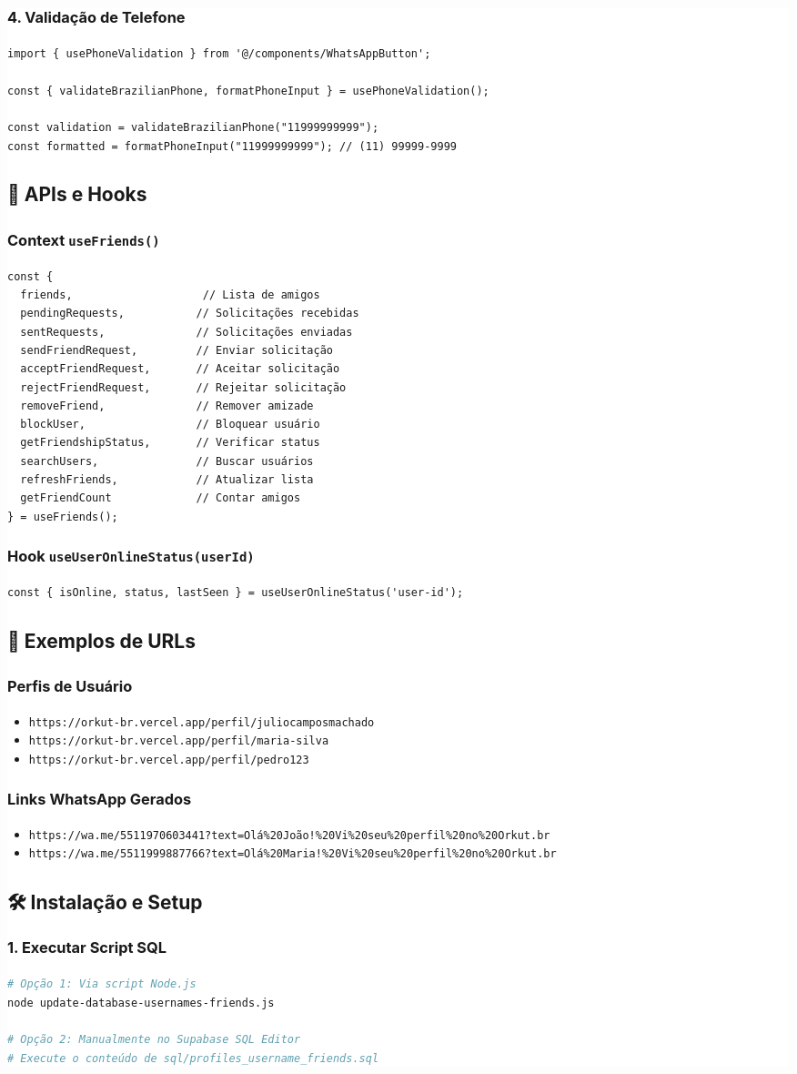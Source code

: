 ### 4. Validação de Telefone
```tsx
import { usePhoneValidation } from '@/components/WhatsAppButton';

const { validateBrazilianPhone, formatPhoneInput } = usePhoneValidation();

const validation = validateBrazilianPhone("11999999999");
const formatted = formatPhoneInput("11999999999"); // (11) 99999-9999
```

## 🔧 APIs e Hooks

### Context `useFriends()`
```tsx
const {
  friends,                    // Lista de amigos
  pendingRequests,           // Solicitações recebidas
  sentRequests,              // Solicitações enviadas
  sendFriendRequest,         // Enviar solicitação
  acceptFriendRequest,       // Aceitar solicitação
  rejectFriendRequest,       // Rejeitar solicitação
  removeFriend,              // Remover amizade
  blockUser,                 // Bloquear usuário
  getFriendshipStatus,       // Verificar status
  searchUsers,               // Buscar usuários
  refreshFriends,            // Atualizar lista
  getFriendCount             // Contar amigos
} = useFriends();
```

### Hook `useUserOnlineStatus(userId)`
```tsx
const { isOnline, status, lastSeen } = useUserOnlineStatus('user-id');
```

## 📱 Exemplos de URLs

### Perfis de Usuário
- `https://orkut-br.vercel.app/perfil/juliocamposmachado`
- `https://orkut-br.vercel.app/perfil/maria-silva`
- `https://orkut-br.vercel.app/perfil/pedro123`

### Links WhatsApp Gerados
- `https://wa.me/5511970603441?text=Olá%20João!%20Vi%20seu%20perfil%20no%20Orkut.br`
- `https://wa.me/5511999887766?text=Olá%20Maria!%20Vi%20seu%20perfil%20no%20Orkut.br`

## 🛠️ Instalação e Setup

### 1. Executar Script SQL
```bash
# Opção 1: Via script Node.js
node update-database-usernames-friends.js

# Opção 2: Manualmente no Supabase SQL Editor
# Execute o conteúdo de sql/profiles_username_friends.sql
```
